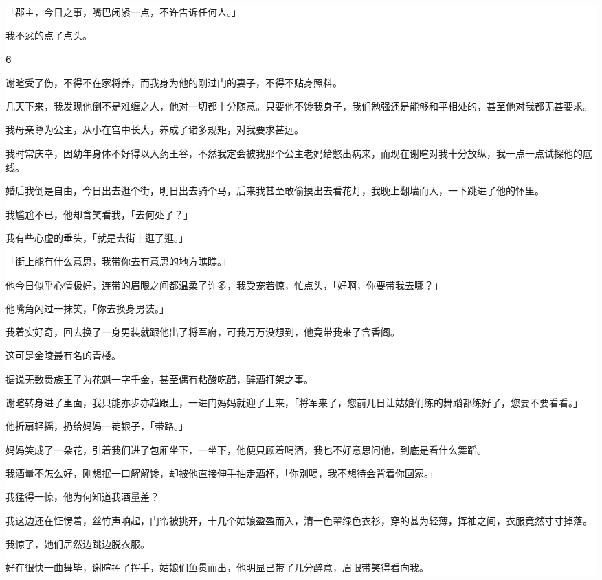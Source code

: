
「郡主，今日之事，嘴巴闭紧一点，不许告诉任何人。」


我不忿的点了点头。


6


谢暄受了伤，不得不在家将养，而我身为他的刚过门的妻子，不得不贴身照料。


几天下来，我发现他倒不是难缠之人，他对一切都十分随意。只要他不馋我身子，我们勉强还是能够和平相处的，甚至他对我都无甚要求。


我母亲尊为公主，从小在宫中长大，养成了诸多规矩，对我要求甚远。


我时常庆幸，因幼年身体不好得以入药王谷，不然我定会被我那个公主老妈给憋出病来，而现在谢暄对我十分放纵，我一点一点试探他的底线。


婚后我倒是自由，今日出去逛个街，明日出去骑个马，后来我甚至敢偷摸出去看花灯，我晚上翻墙而入，一下跳进了他的怀里。


我尴尬不已，他却含笑看我，「去何处了？」


我有些心虚的垂头，「就是去街上逛了逛。」


「街上能有什么意思，我带你去有意思的地方瞧瞧。」


他今日似乎心情极好，连带的眉眼之间都温柔了许多，我受宠若惊，忙点头，「好啊，你要带我去哪？」


他嘴角闪过一抹笑，「你去换身男装。」


我着实好奇，回去换了一身男装就跟他出了将军府，可我万万没想到，他竟带我来了含香阁。


这可是金陵最有名的青楼。


据说无数贵族王子为花魁一字千金，甚至偶有粘酸吃醋，醉酒打架之事。


谢暄转身进了里面，我只能亦步亦趋跟上，一进门妈妈就迎了上来，「将军来了，您前几日让姑娘们练的舞蹈都练好了，您要不要看看。」


他折扇轻摇，扔给妈妈一锭银子，「带路。」


妈妈笑成了一朵花，引着我们进了包厢坐下，一坐下，他便只顾着喝酒，我也不好意思问他，到底是看什么舞蹈。


我酒量不怎么好，刚想抿一口解解馋，却被他直接伸手抽走酒杯，「你别喝，我不想待会背着你回家。」


我猛得一惊，他为何知道我酒量差？


我这边还在怔愣着，丝竹声响起，门帘被挑开，十几个姑娘盈盈而入，清一色翠绿色衣衫，穿的甚为轻薄，挥袖之间，衣服竟然寸寸掉落。


我惊了，她们居然边跳边脱衣服。


好在很快一曲舞毕，谢暄挥了挥手，姑娘们鱼贯而出，他明显已带了几分醉意，眉眼带笑得看向我。

